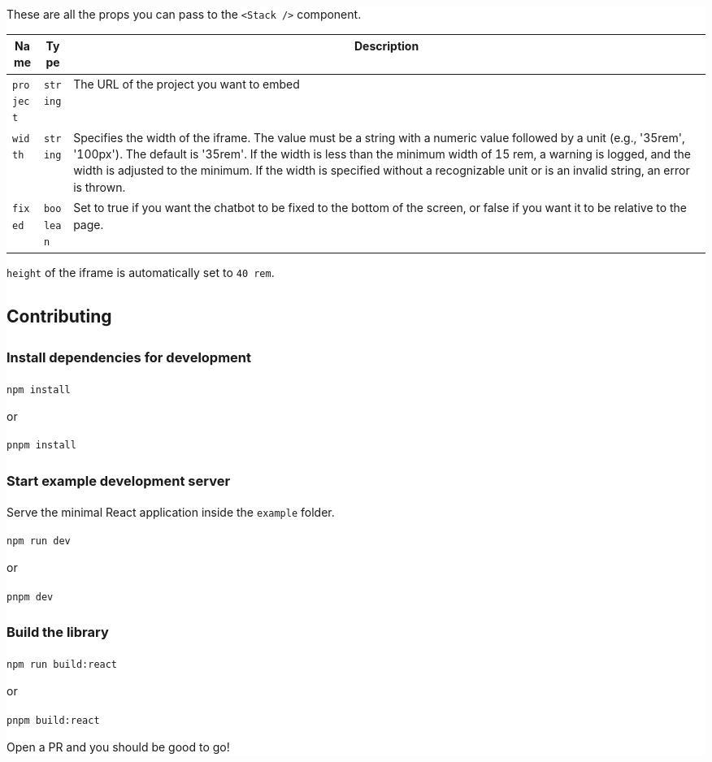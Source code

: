 These are all the props you can pass to the `<Stack />` component.

| Name      | Type      | Description                                                                                                                                                                                                                                                                                                                                                                      |
| --------- | --------- | -------------------------------------------------------------------------------------------------------------------------------------------------------------------------------------------------------------------------------------------------------------------------------------------------------------------------------------------------------------------------------- |
| `project` | `string`  | The URL of the project you want to embed                                                                                                                                                                                                                                                                                                                                         |
| `width`   | `string`  | Specifies the width of the iframe. The value must be a string with a numeric value followed by a unit (e.g., '35rem', '100px'). The default is '35rem'. If the width is less than the minimum width of 15 rem, a warning is logged, and the width is adjusted to the minimum. If the width is specified without a recognizable unit or is an invalid string, an error is thrown. |
| `fixed`   | `boolean` | Set to true if you want the chatbot to be fixed to the bottom of the screen, or false if you want it to be relative to the page.                                                                                                                                                                                                                                                 |

`height` of the iframe is automatically set to `40 rem`.

## Contributing

### Install dependencies for development

```bash
npm install
```

or

```bash
pnpm install
```

### Start example development server

Serve the minimal React application inside the `example` folder.

```bash
npm run dev
```

or

```bash
pnpm dev
```

### Build the library

```bash
npm run build:react
```

or

```bash
pnpm build:react
```

Open a PR and you should be good to go!
